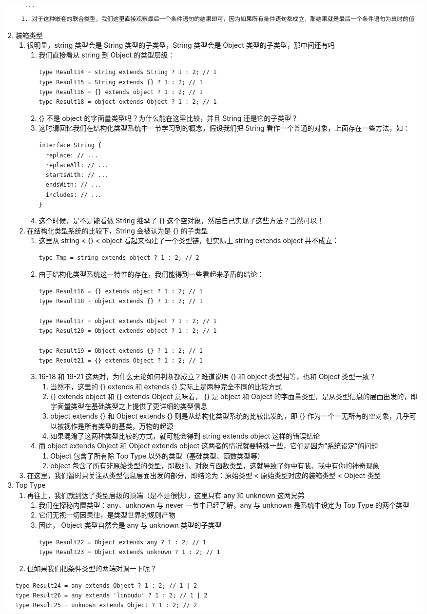           ```
         1. 对于这种嵌套的联合类型，我们这里直接观察最后一个条件语句的结果即可，因为如果所有条件语句都成立，那结果就是最后一个条件语句为真时的值
   2. 装箱类型
      1. 很明显，string 类型会是 String 类型的子类型，String 类型会是 Object 类型的子类型，那中间还有吗
         1. 我们直接看从 string 到 Object 的类型层级：
            ```
            type Result14 = string extends String ? 1 : 2; // 1
            type Result15 = String extends {} ? 1 : 2; // 1
            type Result16 = {} extends object ? 1 : 2; // 1
            type Result18 = object extends Object ? 1 : 2; // 1
            ```
         2. {} 不是 object 的字面量类型吗？为什么能在这里比较，并且 String 还是它的子类型？
         3. 这时请回忆我们在结构化类型系统中一节学习到的概念，假设我们把 String 看作一个普通的对象，上面存在一些方法，如：
            ```
            interface String {
              replace: // ...
              replaceAll: // ...
              startsWith: // ...
              endsWith: // ...
              includes: // ...
            }
            ```
         4. 这个时候，是不是能看做 String 继承了 {} 这个空对象，然后自己实现了这些方法？当然可以！
      2. 在结构化类型系统的比较下，String 会被认为是 {} 的子类型
         1. 这里从 string < {} < object 看起来构建了一个类型链，但实际上 string extends object 并不成立：
            ```
            type Tmp = string extends object ? 1 : 2; // 2
            ```
         2. 由于结构化类型系统这一特性的存在，我们能得到一些看起来矛盾的结论：
            ```
            type Result16 = {} extends object ? 1 : 2; // 1
            type Result18 = object extends {} ? 1 : 2; // 1

            type Result17 = object extends Object ? 1 : 2; // 1
            type Result20 = Object extends object ? 1 : 2; // 1

            type Result19 = Object extends {} ? 1 : 2; // 1
            type Result21 = {} extends Object ? 1 : 2; // 1
            ```
         3. 16-18 和 19-21 这两对，为什么无论如何判断都成立？难道说明 {} 和 object 类型相等，也和 Object 类型一致？
            1. 当然不，这里的 {} extends 和 extends {} 实际上是两种完全不同的比较方式
            2. {} extends object 和 {} extends Object 意味着， {} 是 object 和 Object 的字面量类型，是从类型信息的层面出发的，即字面量类型在基础类型之上提供了更详细的类型信息
            3. object extends {} 和 Object extends {} 则是从结构化类型系统的比较出发的，即 {} 作为一个一无所有的空对象，几乎可以被视作是所有类型的基类，万物的起源
            4. 如果混淆了这两种类型比较的方式，就可能会得到 string extends object 这样的错误结论
         4. 而 object extends Object 和 Object extends object 这两者的情况就要特殊一些，它们是因为“系统设定”的问题
            1. Object 包含了所有除 Top Type 以外的类型（基础类型、函数类型等）
            2. object 包含了所有非原始类型的类型，即数组、对象与函数类型，这就导致了你中有我、我中有你的神奇现象
      3. 在这里，我们暂时只关注从类型信息层面出发的部分，即结论为：原始类型 < 原始类型对应的装箱类型 < Object 类型
   3. Top Type
      1. 再往上，我们就到达了类型层级的顶端（是不是很快），这里只有 any 和 unknown 这两兄弟
         1. 我们在探秘内置类型：any、unknown 与 never 一节中已经了解，any 与 unknown 是系统中设定为 Top Type 的两个类型
         2. 它们无视一切因果律，是类型世界的规则产物
         3. 因此， Object 类型自然会是 any 与 unknown 类型的子类型
            ```
            type Result22 = Object extends any ? 1 : 2; // 1
            type Result23 = Object extends unknown ? 1 : 2; // 1
            ```
      2. 但如果我们把条件类型的两端对调一下呢？
        ```、
        type Result24 = any extends Object ? 1 : 2; // 1 | 2
        type Result26 = any extends 'linbudu' ? 1 : 2; // 1 | 2
        type Result25 = unknown extends Object ? 1 : 2; // 2
        ```